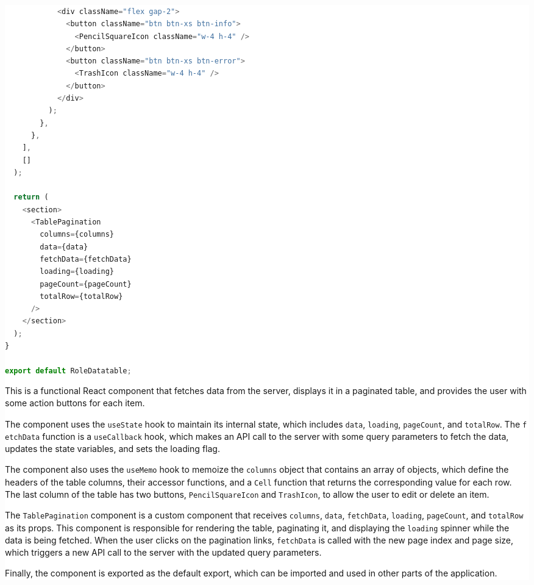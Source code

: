 ```javascript
            <div className="flex gap-2">
              <button className="btn btn-xs btn-info">
                <PencilSquareIcon className="w-4 h-4" />
              </button>
              <button className="btn btn-xs btn-error">
                <TrashIcon className="w-4 h-4" />
              </button>
            </div>
          );
        },
      },
    ],
    []
  );

  return (
    <section>
      <TablePagination
        columns={columns}
        data={data}
        fetchData={fetchData}
        loading={loading}
        pageCount={pageCount}
        totalRow={totalRow}
      />
    </section>
  );
}

export default RoleDatatable;
```

This is a functional React component that fetches data from the server, displays it in a paginated table, and provides the user with some action buttons for each item.

The component uses the `useState` hook to maintain its internal state, which includes `data`, `loading`, `pageCount`, and `totalRow`. The `fetchData` function is a `useCallback` hook, which makes an API call to the server with some query parameters to fetch the data, updates the state variables, and sets the loading flag.

The component also uses the `useMemo` hook to memoize the `columns` object that contains an array of objects, which define the headers of the table columns, their accessor functions, and a `Cell` function that returns the corresponding value for each row. The last column of the table has two buttons, `PencilSquareIcon` and `TrashIcon`, to allow the user to edit or delete an item.

The `TablePagination` component is a custom component that receives `columns`, `data`, `fetchData`, `loading`, `pageCount`, and `totalRow` as its props. This component is responsible for rendering the table, paginating it, and displaying the `loading` spinner while the data is being fetched. When the user clicks on the pagination links, `fetchData` is called with the new page index and page size, which triggers a new API call to the server with the updated query parameters.

Finally, the component is exported as the default export, which can be imported and used in other parts of the application.
